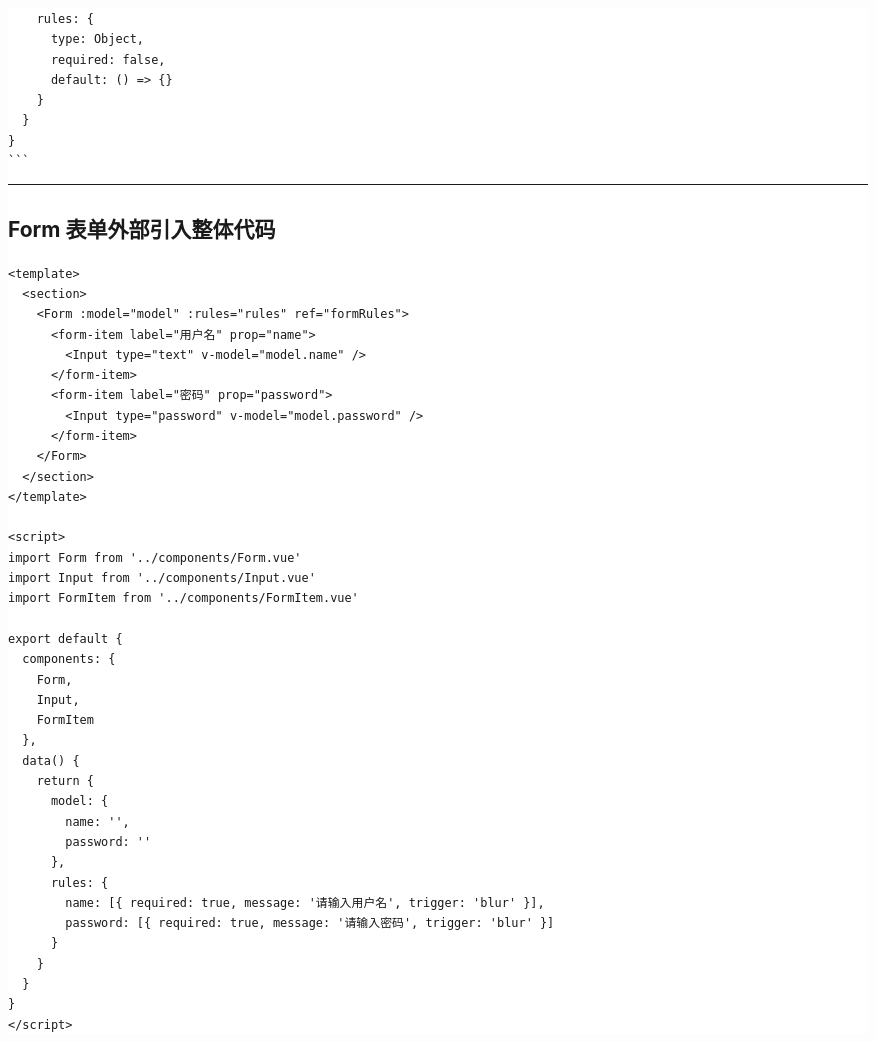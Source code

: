 	    rules: {
	      type: Object,
	      required: false,
	      default: () => {}
	    }
	  }
	}
	```
	
--------

## Form 表单外部引入整体代码
```
<template>
  <section>
    <Form :model="model" :rules="rules" ref="formRules">
      <form-item label="用户名" prop="name">
        <Input type="text" v-model="model.name" />
      </form-item>
      <form-item label="密码" prop="password">
        <Input type="password" v-model="model.password" />
      </form-item>
    </Form>
  </section>
</template>

<script>
import Form from '../components/Form.vue'
import Input from '../components/Input.vue'
import FormItem from '../components/FormItem.vue'

export default {
  components: {
    Form,
    Input,
    FormItem
  },
  data() {
    return {
      model: {
        name: '',
        password: ''
      },
      rules: {
        name: [{ required: true, message: '请输入用户名', trigger: 'blur' }],
        password: [{ required: true, message: '请输入密码', trigger: 'blur' }]
      }
    }
  }
}
</script>
```
